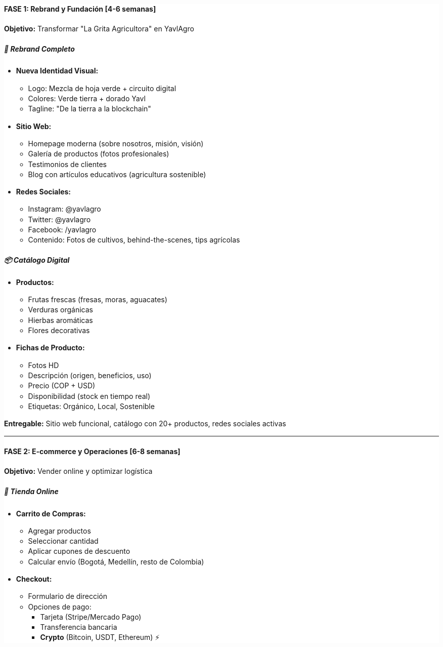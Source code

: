 #### **FASE 1: Rebrand y Fundación** [4-6 semanas]
**Objetivo:** Transformar "La Grita Agricultora" en YavlAgro

##### 🎨 Rebrand Completo
- **Nueva Identidad Visual:**
  - Logo: Mezcla de hoja verde + circuito digital
  - Colores: Verde tierra + dorado Yavl
  - Tagline: "De la tierra a la blockchain"

- **Sitio Web:**
  - Homepage moderna (sobre nosotros, misión, visión)
  - Galería de productos (fotos profesionales)
  - Testimonios de clientes
  - Blog con artículos educativos (agricultura sostenible)

- **Redes Sociales:**
  - Instagram: @yavlagro
  - Twitter: @yavlagro
  - Facebook: /yavlagro
  - Contenido: Fotos de cultivos, behind-the-scenes, tips agrícolas

##### 📦 Catálogo Digital
- **Productos:**
  - Frutas frescas (fresas, moras, aguacates)
  - Verduras orgánicas
  - Hierbas aromáticas
  - Flores decorativas

- **Fichas de Producto:**
  - Fotos HD
  - Descripción (origen, beneficios, uso)
  - Precio (COP + USD)
  - Disponibilidad (stock en tiempo real)
  - Etiquetas: Orgánico, Local, Sostenible

**Entregable:** Sitio web funcional, catálogo con 20+ productos, redes sociales activas

---

#### **FASE 2: E-commerce y Operaciones** [6-8 semanas]
**Objetivo:** Vender online y optimizar logística

##### 🛒 Tienda Online
- **Carrito de Compras:**
  - Agregar productos
  - Seleccionar cantidad
  - Aplicar cupones de descuento
  - Calcular envío (Bogotá, Medellín, resto de Colombia)

- **Checkout:**
  - Formulario de dirección
  - Opciones de pago:
    - Tarjeta (Stripe/Mercado Pago)
    - Transferencia bancaria
    - **Crypto** (Bitcoin, USDT, Ethereum) ⚡
